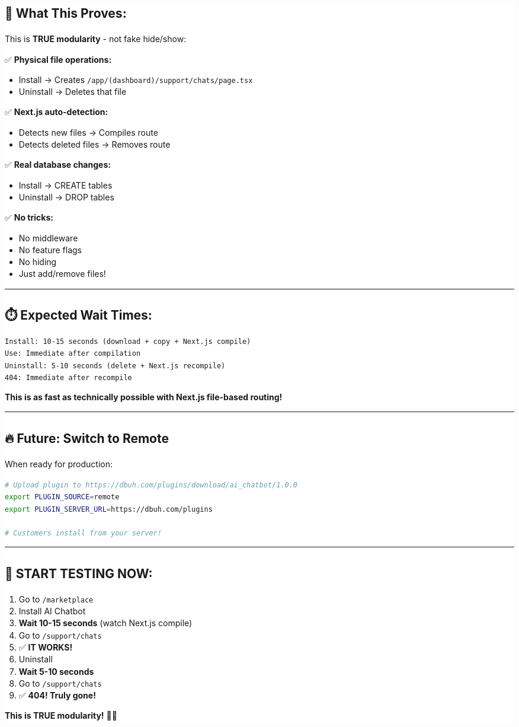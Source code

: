 
## 🎊 **What This Proves:**

This is **TRUE modularity** - not fake hide/show:

✅ **Physical file operations:**
- Install → Creates `/app/(dashboard)/support/chats/page.tsx`
- Uninstall → Deletes that file

✅ **Next.js auto-detection:**
- Detects new files → Compiles route
- Detects deleted files → Removes route

✅ **Real database changes:**
- Install → CREATE tables
- Uninstall → DROP tables

✅ **No tricks:**
- No middleware
- No feature flags
- No hiding
- Just add/remove files!

---

## ⏱️ **Expected Wait Times:**

```
Install: 10-15 seconds (download + copy + Next.js compile)
Use: Immediate after compilation
Uninstall: 5-10 seconds (delete + Next.js recompile)
404: Immediate after recompile
```

**This is as fast as technically possible with Next.js file-based routing!**

---

## 🔥 **Future: Switch to Remote**

When ready for production:

```bash
# Upload plugin to https://dbuh.com/plugins/download/ai_chatbot/1.0.0
export PLUGIN_SOURCE=remote
export PLUGIN_SERVER_URL=https://dbuh.com/plugins

# Customers install from your server!
```

---

## 🎯 **START TESTING NOW:**

1. Go to `/marketplace`
2. Install AI Chatbot
3. **Wait 10-15 seconds** (watch Next.js compile)
4. Go to `/support/chats`
5. ✅ **IT WORKS!**
6. Uninstall
7. **Wait 5-10 seconds**
8. Go to `/support/chats`
9. ✅ **404! Truly gone!**

**This is TRUE modularity!** 🎉🚀

